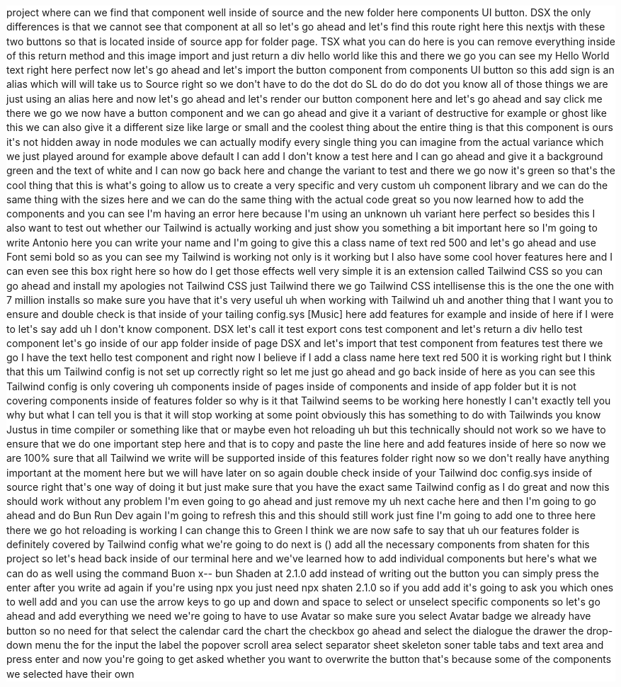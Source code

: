 project where can we find that component well inside of source and the new folder here components UI button. DSX the only differences is that we cannot see that component at all so let's go ahead and let's find this route right here this nextjs with these two buttons so that is located inside of source app for folder page. TSX what you can do here is you can remove everything inside of this return method and this image import and just return a div hello world like this and there we go you can see my Hello World text right here perfect now let's go ahead and let's import the button component from components UI button so this add sign is an alias which will will take us to Source right so we don't have to do the dot do SL do do do dot you know all of those things we are just using an alias here and now let's go ahead and let's render our button component here and let's go ahead and say click me there we go we now have a button component and we can go ahead and give it a variant of destructive for example or ghost like this we can also give it a different size like large or small and the coolest thing about the entire thing is that this component is ours it's not hidden away in node modules we can actually modify every single thing you can imagine from the actual variance which we just played around for example above default I can add I don't know a test here and I can go ahead and give it a background green and the text of white and I can now go back here and change the variant to test and there we go now it's green so that's the cool thing that this is what's going to allow us to create a very specific and very custom uh component library and we can do the same thing with the sizes here and we can do the same thing with the actual code great so you now learned how to add the components and you can see I'm having an error here because I'm using an unknown uh variant here perfect so besides this I also want to test out whether our Tailwind is actually working and just show you something a bit important here so I'm going to write Antonio here you can write your name and I'm going to give this a class name of text red 500 and let's go ahead and use Font semi bold so as you can see my Tailwind is working not only is it working but I also have some cool hover features here and I can even see this box right here so how do I get those effects well very simple it is an extension called Tailwind CSS so you can go ahead and install my apologies not Tailwind CSS just Tailwind there we go Tailwind CSS intellisense this is the one the one with 7 million installs so make sure you have that it's very useful uh when working with Tailwind uh and another thing that I want you to ensure and double check is that inside of your tailing config.sys [Music] here add features for example and inside of here if I were to let's say add uh I don't know component. DSX let's call it test export cons test component and let's return a div hello test component let's go inside of our app folder inside of page DSX and let's import that test component from features test there we go I have the text hello test component and right now I believe if I add a class name here text red 500 it is working right but I think that this um Tailwind config is not set up correctly right so let me just go ahead and go back inside of here as you can see this Tailwind config is only covering uh components inside of pages inside of components and inside of app folder but it is not covering components inside of features folder so why is it that Tailwind seems to be working here honestly I can't exactly tell you why but what I can tell you is that it will stop working at some point obviously this has something to do with Tailwinds you know Justus in time compiler or something like that or maybe even hot reloading uh but this technically should not work so we have to ensure that we do one important step here and that is to copy and paste the line here and add features inside of here so now we are 100% sure that all Tailwind we write will be supported inside of this features folder right now so we don't really have anything important at the moment here but we will have later on so again double check inside of your Tailwind doc config.sys inside of source right that's one way of doing it but just make sure that you have the exact same Tailwind config as I do great and now this should work without any problem I'm even going to go ahead and just remove my uh next cache here and then I'm going to go ahead and do Bun Run Dev again I'm going to refresh this and this should still work just fine I'm going to add one to three here there we go hot reloading is working I can change this to Green I think we are now safe to say that uh our features folder is definitely covered by Tailwind config what we're going to do next is () add all the necessary components from shaten for this project so let's head back inside of our terminal here and we've learned how to add individual components but here's what we can do as well using the command Buon x-- bun Shaden at 2.1.0 add instead of writing out the button you can simply press the enter after you write ad again if you're using npx you just need npx shaten 2.1.0 so if you add add it's going to ask you which ones to well add and you can use the arrow keys to go up and down and space to select or unselect specific components so let's go ahead and add everything we need we're going to have to use Avatar so make sure you select Avatar badge we already have button so no need for that select the calendar card the chart the checkbox go ahead and select the dialogue the drawer the drop- down menu the for the input the label the popover scroll area select separator sheet skeleton soner table tabs and text area and press enter and now you're going to get asked whether you want to overwrite the button that's because some of the components we selected have their own